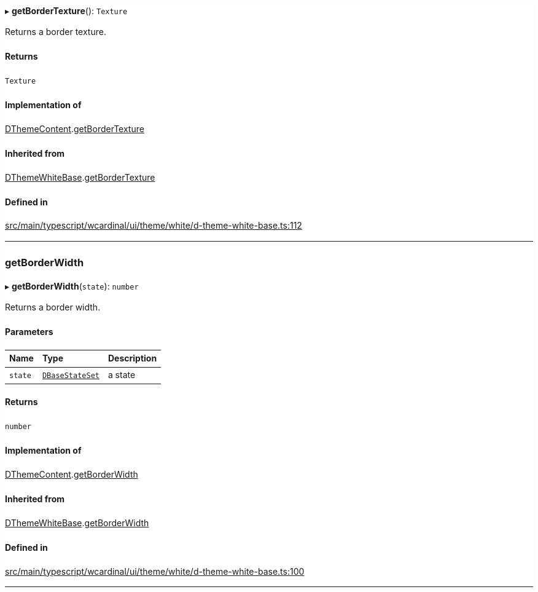 ▸ **getBorderTexture**(): `Texture`

Returns a border texture.

#### Returns

`Texture`

#### Implementation of

[DThemeContent](../interfaces/DThemeContent.md).[getBorderTexture](../interfaces/DThemeContent.md#getbordertexture)

#### Inherited from

[DThemeWhiteBase](DThemeWhiteBase.md).[getBorderTexture](DThemeWhiteBase.md#getbordertexture)

#### Defined in

[src/main/typescript/wcardinal/ui/theme/white/d-theme-white-base.ts:112](https://github.com/winter-cardinal/winter-cardinal-ui/blob/v0.414.0/src/main/typescript/wcardinal/ui/theme/white/d-theme-white-base.ts#L112)

___

### getBorderWidth

▸ **getBorderWidth**(`state`): `number`

Returns a border width.

#### Parameters

| Name | Type | Description |
| :------ | :------ | :------ |
| `state` | [`DBaseStateSet`](../interfaces/DBaseStateSet.md) | a state |

#### Returns

`number`

#### Implementation of

[DThemeContent](../interfaces/DThemeContent.md).[getBorderWidth](../interfaces/DThemeContent.md#getborderwidth)

#### Inherited from

[DThemeWhiteBase](DThemeWhiteBase.md).[getBorderWidth](DThemeWhiteBase.md#getborderwidth)

#### Defined in

[src/main/typescript/wcardinal/ui/theme/white/d-theme-white-base.ts:100](https://github.com/winter-cardinal/winter-cardinal-ui/blob/v0.414.0/src/main/typescript/wcardinal/ui/theme/white/d-theme-white-base.ts#L100)

___
